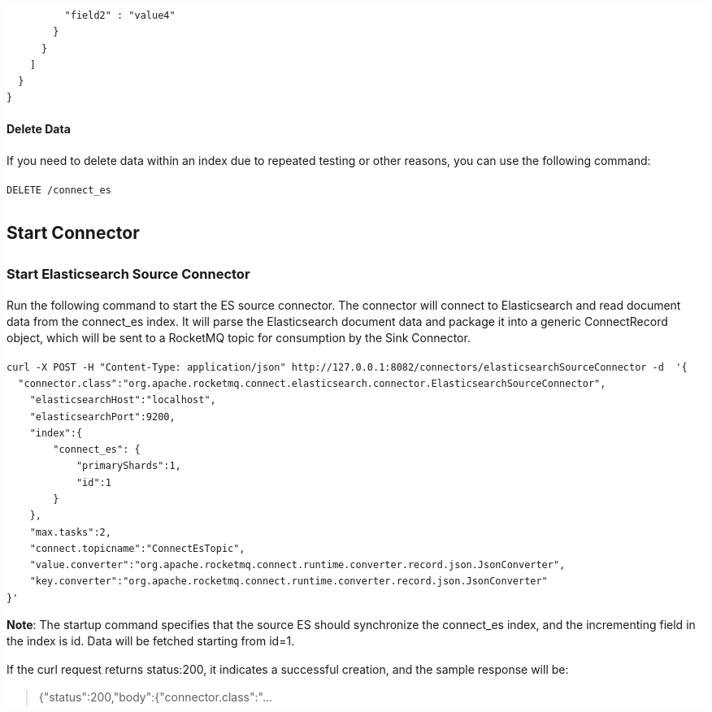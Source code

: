 ```
          "field2" : "value4"
        }
      }
    ]
  }
}

```

#### Delete Data

If you need to delete data within an index due to repeated testing or other reasons, you can use the following command:

```
DELETE /connect_es
```

## Start Connector

### Start Elasticsearch Source Connector
Run the following command to start the ES source connector. The connector will connect to Elasticsearch 
and read document data from the connect_es index. It will parse the Elasticsearch document data and 
package it into a generic ConnectRecord object, which will be sent to a RocketMQ topic for consumption by the Sink Connector.

```
curl -X POST -H "Content-Type: application/json" http://127.0.0.1:8082/connectors/elasticsearchSourceConnector -d  '{
  "connector.class":"org.apache.rocketmq.connect.elasticsearch.connector.ElasticsearchSourceConnector",
    "elasticsearchHost":"localhost",
    "elasticsearchPort":9200,
    "index":{
        "connect_es": {
            "primaryShards":1,
            "id":1
        }
    },
    "max.tasks":2,
    "connect.topicname":"ConnectEsTopic",
    "value.converter":"org.apache.rocketmq.connect.runtime.converter.record.json.JsonConverter",
    "key.converter":"org.apache.rocketmq.connect.runtime.converter.record.json.JsonConverter"
}'
```

**Note**: The startup command specifies that the source ES should synchronize the connect_es index, 
and the incrementing field in the index is id. Data will be fetched starting from id=1.

If the curl request returns status:200, it indicates a successful creation, and the sample response will be:
>{"status":200,"body":{"connector.class":"...
